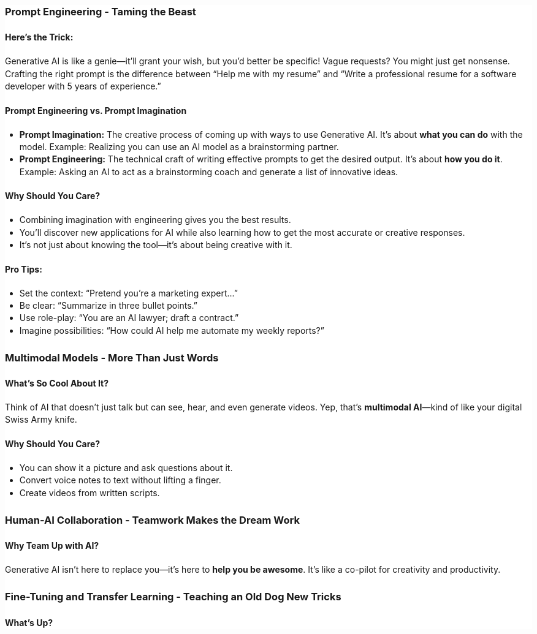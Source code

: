 ### **Prompt Engineering - Taming the Beast**
#### **Here’s the Trick:**

Generative AI is like a genie—it’ll grant your wish, but you’d better be specific! Vague requests? You might just get nonsense. Crafting the right prompt is the difference between “Help me with my resume” and “Write a professional resume for a software developer with 5 years of experience.”


#### **Prompt Engineering vs. Prompt Imagination**

*   **Prompt Imagination:** The creative process of coming up with ways to use Generative AI. It’s about **what you can do** with the model. Example: Realizing you can use an AI model as a brainstorming partner.
*   **Prompt Engineering:** The technical craft of writing effective prompts to get the desired output. It’s about **how you do it**. Example: Asking an AI to act as a brainstorming coach and generate a list of innovative ideas.
    

#### **Why Should You Care?**

*   Combining imagination with engineering gives you the best results.
*   You’ll discover new applications for AI while also learning how to get the most accurate or creative responses.
*   It’s not just about knowing the tool—it’s about being creative with it.
    
#### **Pro Tips:**

*   Set the context: “Pretend you’re a marketing expert...”
*   Be clear: “Summarize in three bullet points.”
*   Use role-play: “You are an AI lawyer; draft a contract.”
*   Imagine possibilities: “How could AI help me automate my weekly reports?”


### **Multimodal Models - More Than Just Words**
#### **What’s So Cool About It?**

Think of AI that doesn’t just talk but can see, hear, and even generate videos. Yep, that’s **multimodal AI**—kind of like your digital Swiss Army knife.

#### **Why Should You Care?**

* You can show it a picture and ask questions about it.
* Convert voice notes to text without lifting a finger.
* Create videos from written scripts.


### **Human-AI Collaboration - Teamwork Makes the Dream Work**
#### **Why Team Up with AI?**

Generative AI isn’t here to replace you—it’s here to **help you be awesome**. It’s like a co-pilot for creativity and productivity.


### **Fine-Tuning and Transfer Learning - Teaching an Old Dog New Tricks**
#### **What’s Up?**
